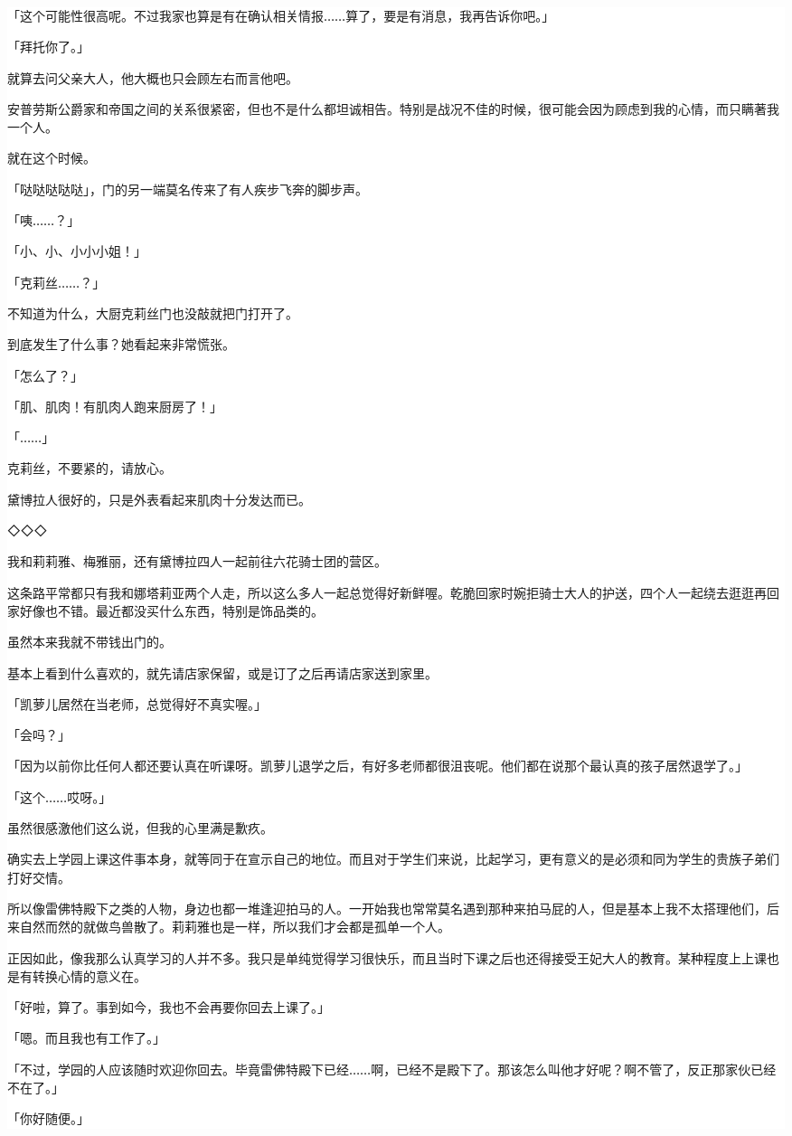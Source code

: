 「这个可能性很高呢。不过我家也算是有在确认相关情报……算了，要是有消息，我再告诉你吧。」

「拜托你了。」

就算去问父亲大人，他大概也只会顾左右而言他吧。

安普劳斯公爵家和帝国之间的关系很紧密，但也不是什么都坦诚相告。特别是战况不佳的时候，很可能会因为顾虑到我的心情，而只瞒著我一个人。

就在这个时候。

「哒哒哒哒哒」，门的另一端莫名传来了有人疾步飞奔的脚步声。

「咦……？」

「小、小、小小小姐！」

「克莉丝……？」

不知道为什么，大厨克莉丝门也没敲就把门打开了。

到底发生了什么事？她看起来非常慌张。

「怎么了？」

「肌、肌肉！有肌肉人跑来厨房了！」

「……」

克莉丝，不要紧的，请放心。

黛博拉人很好的，只是外表看起来肌肉十分发达而已。

◇◇◇

我和莉莉雅、梅雅丽，还有黛博拉四人一起前往六花骑士团的营区。

这条路平常都只有我和娜塔莉亚两个人走，所以这么多人一起总觉得好新鲜喔。乾脆回家时婉拒骑士大人的护送，四个人一起绕去逛逛再回家好像也不错。最近都没买什么东西，特别是饰品类的。

虽然本来我就不带钱出门的。

基本上看到什么喜欢的，就先请店家保留，或是订了之后再请店家送到家里。

「凯萝儿居然在当老师，总觉得好不真实喔。」

「会吗？」

「因为以前你比任何人都还要认真在听课呀。凯萝儿退学之后，有好多老师都很沮丧呢。他们都在说那个最认真的孩子居然退学了。」

「这个……哎呀。」

虽然很感激他们这么说，但我的心里满是歉疚。

确实去上学园上课这件事本身，就等同于在宣示自己的地位。而且对于学生们来说，比起学习，更有意义的是必须和同为学生的贵族子弟们打好交情。

所以像雷佛特殿下之类的人物，身边也都一堆逢迎拍马的人。一开始我也常常莫名遇到那种来拍马屁的人，但是基本上我不太搭理他们，后来自然而然的就做鸟兽散了。莉莉雅也是一样，所以我们才会都是孤单一个人。

正因如此，像我那么认真学习的人并不多。我只是单纯觉得学习很快乐，而且当时下课之后也还得接受王妃大人的教育。某种程度上上课也是有转换心情的意义在。

「好啦，算了。事到如今，我也不会再要你回去上课了。」

「嗯。而且我也有工作了。」

「不过，学园的人应该随时欢迎你回去。毕竟雷佛特殿下已经……啊，已经不是殿下了。那该怎么叫他才好呢？啊不管了，反正那家伙已经不在了。」

「你好随便。」
